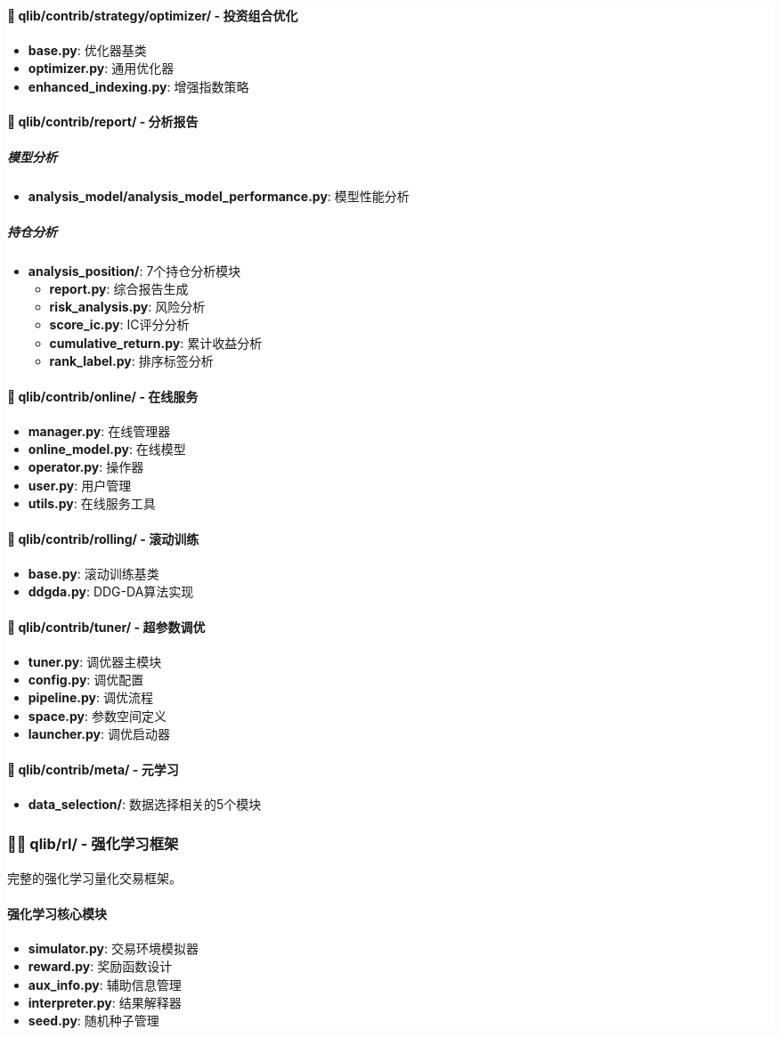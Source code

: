 #### 📁 **qlib/contrib/strategy/optimizer/** - 投资组合优化

- **base.py**: 优化器基类
- **optimizer.py**: 通用优化器
- **enhanced_indexing.py**: 增强指数策略

#### 📁 **qlib/contrib/report/** - 分析报告

##### **模型分析**
- **analysis_model/analysis_model_performance.py**: 模型性能分析

##### **持仓分析**
- **analysis_position/**: 7个持仓分析模块
  - **report.py**: 综合报告生成
  - **risk_analysis.py**: 风险分析
  - **score_ic.py**: IC评分分析
  - **cumulative_return.py**: 累计收益分析
  - **rank_label.py**: 排序标签分析

#### 📁 **qlib/contrib/online/** - 在线服务

- **manager.py**: 在线管理器
- **online_model.py**: 在线模型
- **operator.py**: 操作器
- **user.py**: 用户管理
- **utils.py**: 在线服务工具

#### 📁 **qlib/contrib/rolling/** - 滚动训练

- **base.py**: 滚动训练基类
- **ddgda.py**: DDG-DA算法实现

#### 📁 **qlib/contrib/tuner/** - 超参数调优

- **tuner.py**: 调优器主模块
- **config.py**: 调优配置
- **pipeline.py**: 调优流程
- **space.py**: 参数空间定义
- **launcher.py**: 调优启动器

#### 📁 **qlib/contrib/meta/** - 元学习

- **data_selection/**: 数据选择相关的5个模块

### 🏃‍♂️ qlib/rl/ - 强化学习框架

完整的强化学习量化交易框架。

#### **强化学习核心模块**
- **simulator.py**: 交易环境模拟器
- **reward.py**: 奖励函数设计
- **aux_info.py**: 辅助信息管理
- **interpreter.py**: 结果解释器
- **seed.py**: 随机种子管理
